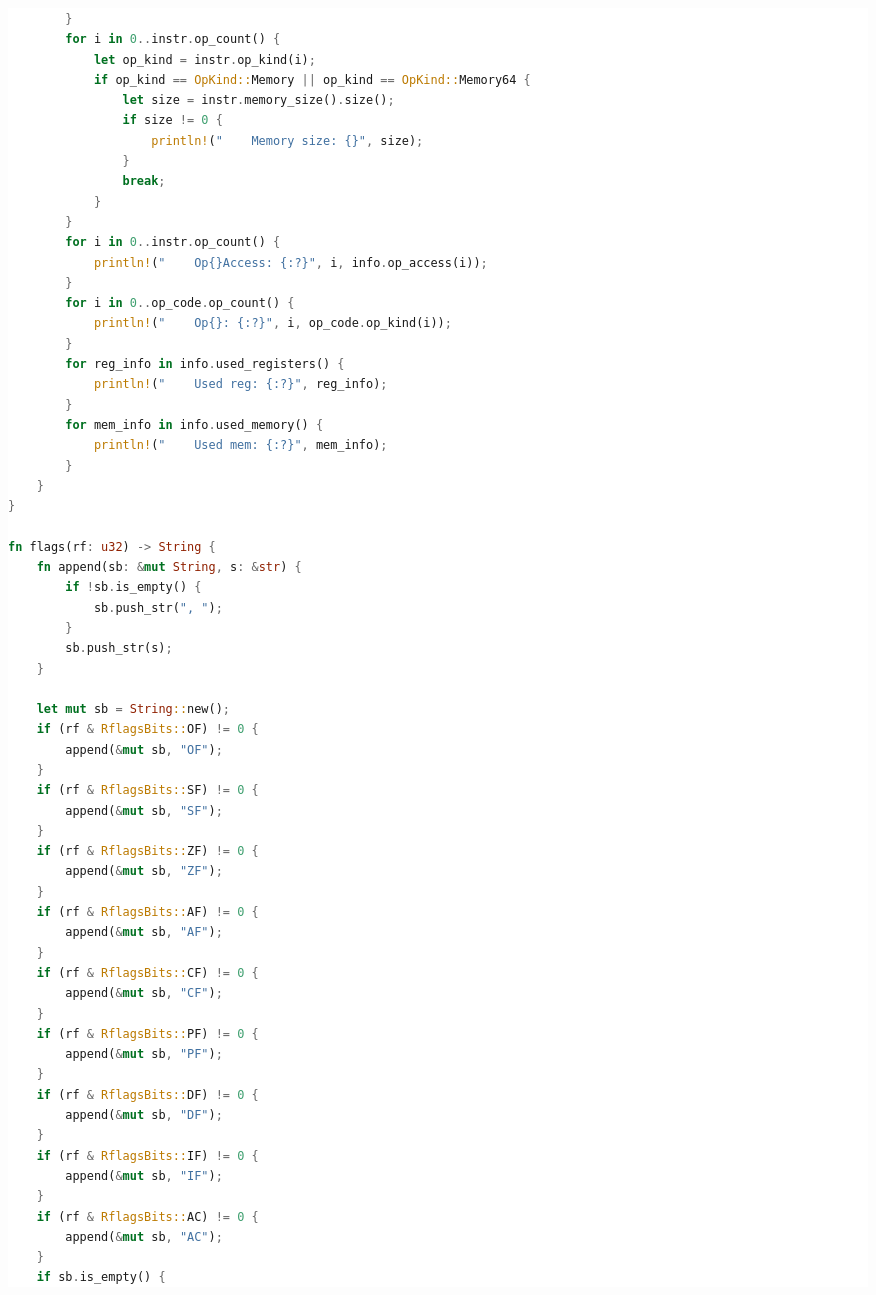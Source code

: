 ```rust
        }
        for i in 0..instr.op_count() {
            let op_kind = instr.op_kind(i);
            if op_kind == OpKind::Memory || op_kind == OpKind::Memory64 {
                let size = instr.memory_size().size();
                if size != 0 {
                    println!("    Memory size: {}", size);
                }
                break;
            }
        }
        for i in 0..instr.op_count() {
            println!("    Op{}Access: {:?}", i, info.op_access(i));
        }
        for i in 0..op_code.op_count() {
            println!("    Op{}: {:?}", i, op_code.op_kind(i));
        }
        for reg_info in info.used_registers() {
            println!("    Used reg: {:?}", reg_info);
        }
        for mem_info in info.used_memory() {
            println!("    Used mem: {:?}", mem_info);
        }
    }
}

fn flags(rf: u32) -> String {
    fn append(sb: &mut String, s: &str) {
        if !sb.is_empty() {
            sb.push_str(", ");
        }
        sb.push_str(s);
    }

    let mut sb = String::new();
    if (rf & RflagsBits::OF) != 0 {
        append(&mut sb, "OF");
    }
    if (rf & RflagsBits::SF) != 0 {
        append(&mut sb, "SF");
    }
    if (rf & RflagsBits::ZF) != 0 {
        append(&mut sb, "ZF");
    }
    if (rf & RflagsBits::AF) != 0 {
        append(&mut sb, "AF");
    }
    if (rf & RflagsBits::CF) != 0 {
        append(&mut sb, "CF");
    }
    if (rf & RflagsBits::PF) != 0 {
        append(&mut sb, "PF");
    }
    if (rf & RflagsBits::DF) != 0 {
        append(&mut sb, "DF");
    }
    if (rf & RflagsBits::IF) != 0 {
        append(&mut sb, "IF");
    }
    if (rf & RflagsBits::AC) != 0 {
        append(&mut sb, "AC");
    }
    if sb.is_empty() {
```